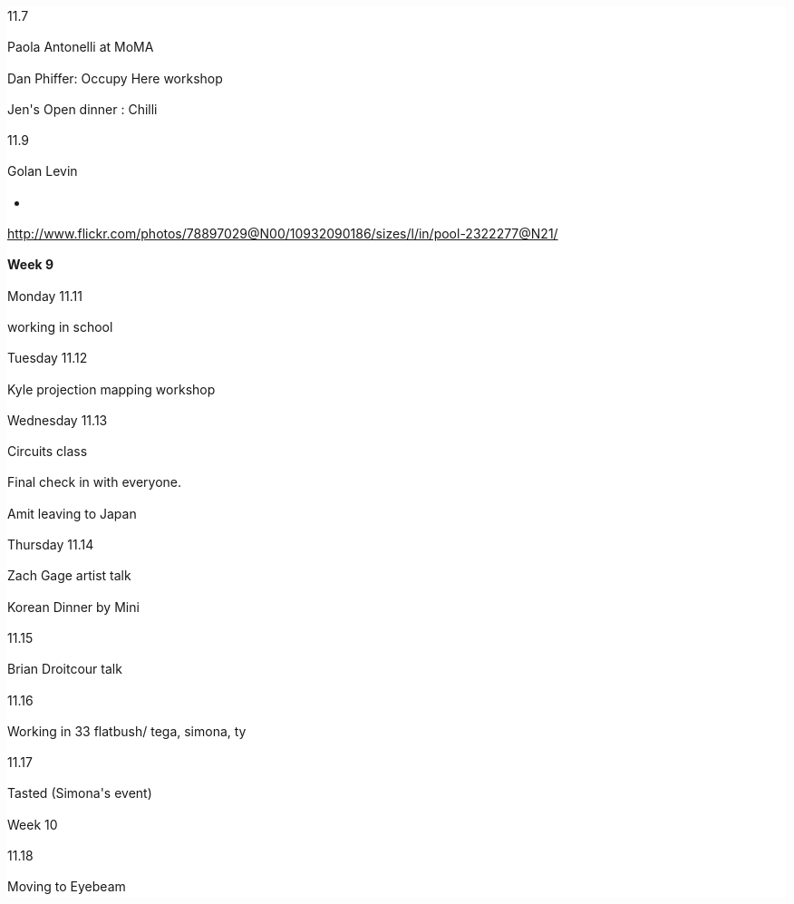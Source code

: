 11.7 

Paola Antonelli at MoMA

Dan Phiffer: Occupy Here workshop

Jen's Open dinner : Chilli 

11.9 

Golan Levin

*

[](http://www.flickr.com/photos/78897029@N00/10932090186/sizes/l/in/pool-2322277@N21/)http://www.flickr.com/photos/78897029@N00/10932090186/sizes/l/in/pool-2322277@N21/ 

**Week 9**

Monday 11.11

working in school

Tuesday 11.12

Kyle projection mapping workshop 

Wednesday 11.13 

Circuits class 

Final check in with everyone.

Amit leaving to Japan 

Thursday 11.14 

Zach Gage artist talk 

Korean Dinner by Mini 

11.15

Brian Droitcour talk 

11.16

Working in 33 flatbush/ tega, simona, ty 

11.17

Tasted (Simona's event) 

Week 10

11.18 

Moving to Eyebeam 